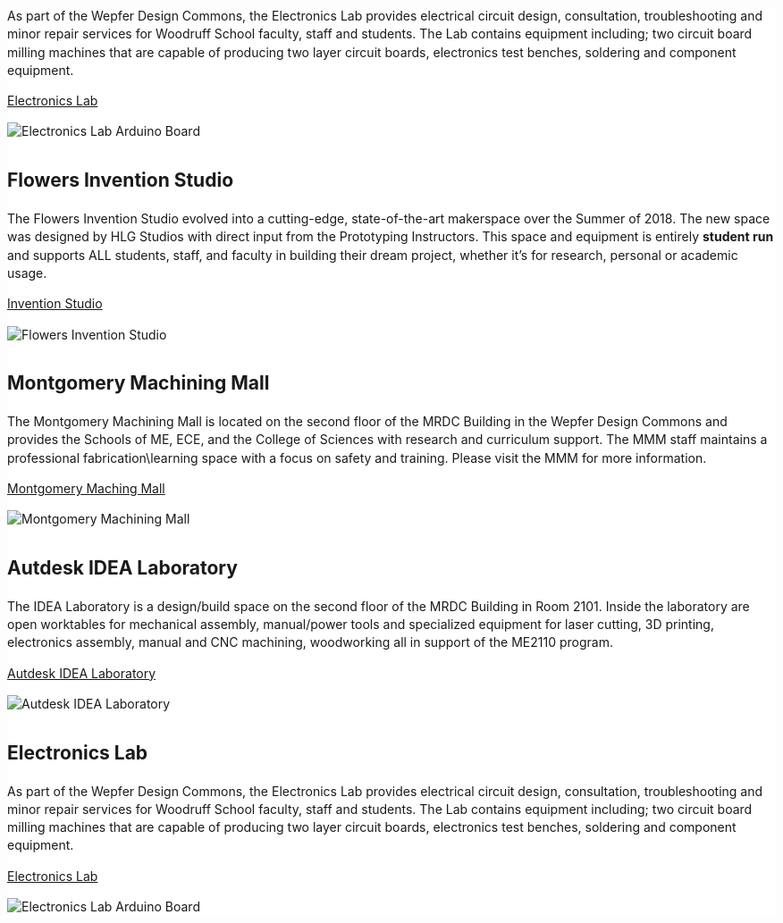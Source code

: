 As part of the Wepfer Design Commons, the Electronics Lab provides electrical circuit design, consultation, troubleshooting and minor repair services for Woodruff School faculty, staff and students. The Lab contains equipment including; two circuit board milling machines that are capable of producing two layer circuit boards, electronics test benches, soldering and component equipment.

[Electronics Lab](https://me.gatech.edu/electronics-lab)

![Electronics Lab Arduino Board](https://me.gatech.edu/sites/default/files/2021-04/Electronics%20Lab_0.png)

## Flowers Invention Studio

The Flowers Invention Studio evolved into a cutting-edge, state-of-the-art makerspace over the Summer of 2018. The new space was designed by HLG Studios with direct input from the Prototyping Instructors. This space and equipment is entirely **student run** and supports ALL students, staff, and faculty in building their dream project, whether it’s for research, personal or academic usage.

[Invention Studio](http://inventionstudio.gatech.edu/)

![Flowers Invention Studio](https://me.gatech.edu/sites/default/files/2021-04/42707936740_d5218ef093_c.jpg)

## Montgomery Machining Mall

The Montgomery Machining Mall is located on the second floor of the MRDC Building in the Wepfer Design Commons and provides the Schools of ME, ECE, and the College of Sciences with research and curriculum support. The MMM staff maintains a professional fabrication\\learning space with a focus on safety and training. Please visit the MMM for more information.

[Montgomery Maching Mall](https://me.gatech.edu/montgomery-machining-mall)

![Montgomery Machining Mall](https://me.gatech.edu/sites/default/files/2021-04/26703320850_be3cb214bb_c.jpg)

## Autdesk IDEA Laboratory

The IDEA Laboratory is a design/build space on the second floor of the MRDC Building in Room 2101. Inside the laboratory are open worktables for mechanical assembly, manual/power tools and specialized equipment for laser cutting, 3D printing, electronics assembly, manual and CNC machining, woodworking all in support of the ME2110 program.

[Autdesk IDEA Laboratory](https://2110.me.gatech.edu/machineshop)

![Autdesk IDEA Laboratory](https://me.gatech.edu/sites/default/files/2021-04/48959504617_32aa85efdb_c.jpg)

## Electronics Lab

As part of the Wepfer Design Commons, the Electronics Lab provides electrical circuit design, consultation, troubleshooting and minor repair services for Woodruff School faculty, staff and students. The Lab contains equipment including; two circuit board milling machines that are capable of producing two layer circuit boards, electronics test benches, soldering and component equipment.

[Electronics Lab](https://me.gatech.edu/electronics-lab)

![Electronics Lab Arduino Board](https://me.gatech.edu/sites/default/files/2021-04/Electronics%20Lab_0.png)
